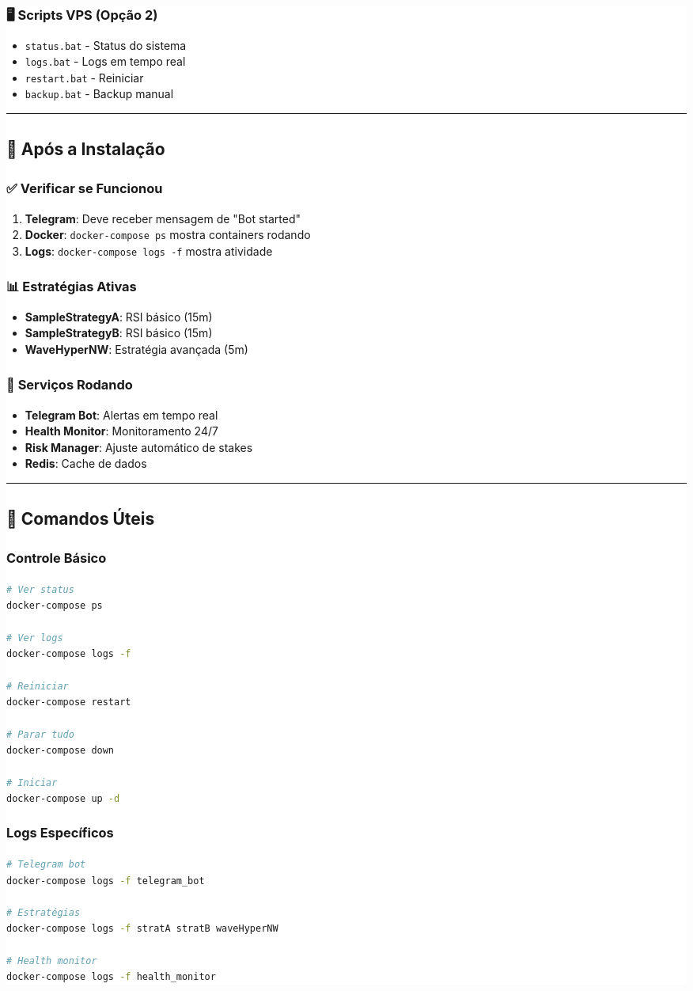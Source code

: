 ### 🖥️ **Scripts VPS** (Opção 2)
- `status.bat` - Status do sistema
- `logs.bat` - Logs em tempo real
- `restart.bat` - Reiniciar
- `backup.bat` - Backup manual

---

## 🚀 **Após a Instalação**

### ✅ **Verificar se Funcionou**
1. **Telegram**: Deve receber mensagem de "Bot started"
2. **Docker**: `docker-compose ps` mostra containers rodando
3. **Logs**: `docker-compose logs -f` mostra atividade

### 📊 **Estratégias Ativas**
- **SampleStrategyA**: RSI básico (15m)
- **SampleStrategyB**: RSI básico (15m)
- **WaveHyperNW**: Estratégia avançada (5m)

### 🤖 **Serviços Rodando**
- **Telegram Bot**: Alertas em tempo real
- **Health Monitor**: Monitoramento 24/7
- **Risk Manager**: Ajuste automático de stakes
- **Redis**: Cache de dados

---

## 🔧 **Comandos Úteis**

### **Controle Básico**
```bash
# Ver status
docker-compose ps

# Ver logs
docker-compose logs -f

# Reiniciar
docker-compose restart

# Parar tudo
docker-compose down

# Iniciar
docker-compose up -d
```

### **Logs Específicos**
```bash
# Telegram bot
docker-compose logs -f telegram_bot

# Estratégias
docker-compose logs -f stratA stratB waveHyperNW

# Health monitor
docker-compose logs -f health_monitor
```
